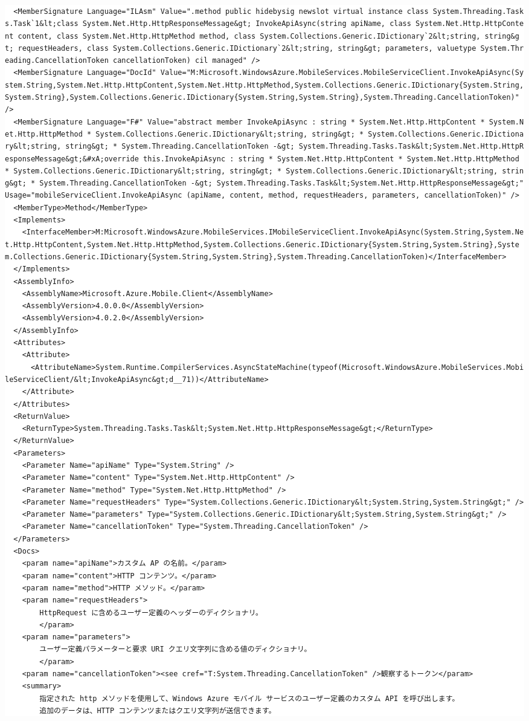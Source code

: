       <MemberSignature Language="ILAsm" Value=".method public hidebysig newslot virtual instance class System.Threading.Tasks.Task`1&lt;class System.Net.Http.HttpResponseMessage&gt; InvokeApiAsync(string apiName, class System.Net.Http.HttpContent content, class System.Net.Http.HttpMethod method, class System.Collections.Generic.IDictionary`2&lt;string, string&gt; requestHeaders, class System.Collections.Generic.IDictionary`2&lt;string, string&gt; parameters, valuetype System.Threading.CancellationToken cancellationToken) cil managed" />
      <MemberSignature Language="DocId" Value="M:Microsoft.WindowsAzure.MobileServices.MobileServiceClient.InvokeApiAsync(System.String,System.Net.Http.HttpContent,System.Net.Http.HttpMethod,System.Collections.Generic.IDictionary{System.String,System.String},System.Collections.Generic.IDictionary{System.String,System.String},System.Threading.CancellationToken)" />
      <MemberSignature Language="F#" Value="abstract member InvokeApiAsync : string * System.Net.Http.HttpContent * System.Net.Http.HttpMethod * System.Collections.Generic.IDictionary&lt;string, string&gt; * System.Collections.Generic.IDictionary&lt;string, string&gt; * System.Threading.CancellationToken -&gt; System.Threading.Tasks.Task&lt;System.Net.Http.HttpResponseMessage&gt;&#xA;override this.InvokeApiAsync : string * System.Net.Http.HttpContent * System.Net.Http.HttpMethod * System.Collections.Generic.IDictionary&lt;string, string&gt; * System.Collections.Generic.IDictionary&lt;string, string&gt; * System.Threading.CancellationToken -&gt; System.Threading.Tasks.Task&lt;System.Net.Http.HttpResponseMessage&gt;" Usage="mobileServiceClient.InvokeApiAsync (apiName, content, method, requestHeaders, parameters, cancellationToken)" />
      <MemberType>Method</MemberType>
      <Implements>
        <InterfaceMember>M:Microsoft.WindowsAzure.MobileServices.IMobileServiceClient.InvokeApiAsync(System.String,System.Net.Http.HttpContent,System.Net.Http.HttpMethod,System.Collections.Generic.IDictionary{System.String,System.String},System.Collections.Generic.IDictionary{System.String,System.String},System.Threading.CancellationToken)</InterfaceMember>
      </Implements>
      <AssemblyInfo>
        <AssemblyName>Microsoft.Azure.Mobile.Client</AssemblyName>
        <AssemblyVersion>4.0.0.0</AssemblyVersion>
        <AssemblyVersion>4.0.2.0</AssemblyVersion>
      </AssemblyInfo>
      <Attributes>
        <Attribute>
          <AttributeName>System.Runtime.CompilerServices.AsyncStateMachine(typeof(Microsoft.WindowsAzure.MobileServices.MobileServiceClient/&lt;InvokeApiAsync&gt;d__71))</AttributeName>
        </Attribute>
      </Attributes>
      <ReturnValue>
        <ReturnType>System.Threading.Tasks.Task&lt;System.Net.Http.HttpResponseMessage&gt;</ReturnType>
      </ReturnValue>
      <Parameters>
        <Parameter Name="apiName" Type="System.String" />
        <Parameter Name="content" Type="System.Net.Http.HttpContent" />
        <Parameter Name="method" Type="System.Net.Http.HttpMethod" />
        <Parameter Name="requestHeaders" Type="System.Collections.Generic.IDictionary&lt;System.String,System.String&gt;" />
        <Parameter Name="parameters" Type="System.Collections.Generic.IDictionary&lt;System.String,System.String&gt;" />
        <Parameter Name="cancellationToken" Type="System.Threading.CancellationToken" />
      </Parameters>
      <Docs>
        <param name="apiName">カスタム AP の名前。</param>
        <param name="content">HTTP コンテンツ。</param>
        <param name="method">HTTP メソッド。</param>
        <param name="requestHeaders">
            HttpRequest に含めるユーザー定義のヘッダーのディクショナリ。
            </param>
        <param name="parameters">
            ユーザー定義パラメーターと要求 URI クエリ文字列に含める値のディクショナリ。
            </param>
        <param name="cancellationToken"><see cref="T:System.Threading.CancellationToken" />観察するトークン</param>
        <summary>
            指定された http メソッドを使用して、Windows Azure モバイル サービスのユーザー定義のカスタム API を呼び出します。
            追加のデータは、HTTP コンテンツまたはクエリ文字列が送信できます。